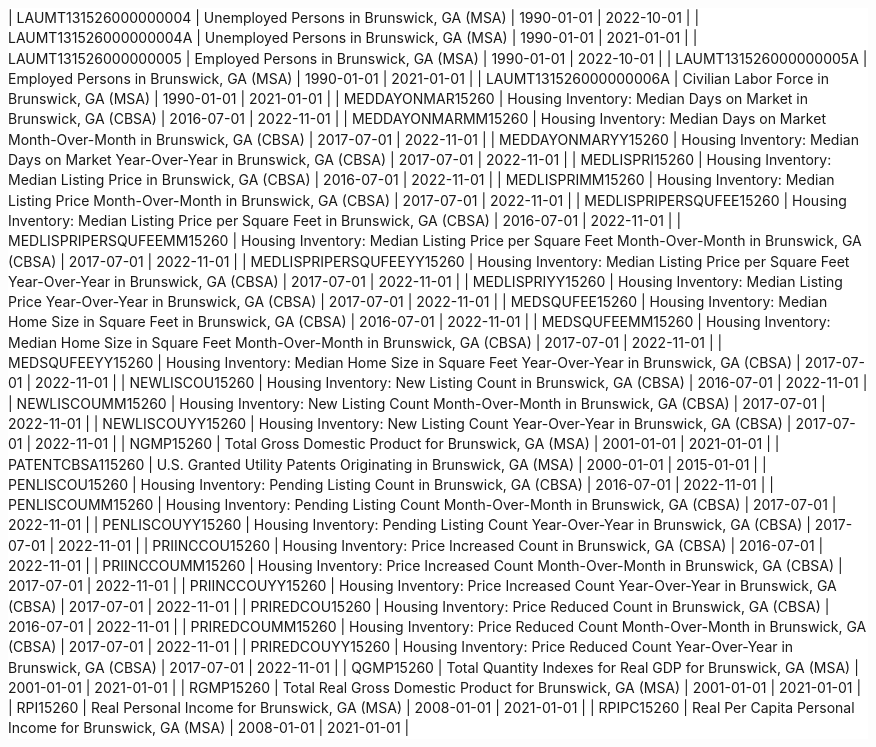 | LAUMT131526000000004      | Unemployed Persons in Brunswick, GA (MSA)                                                        | 1990-01-01          | 2022-10-01        |
| LAUMT131526000000004A     | Unemployed Persons in Brunswick, GA (MSA)                                                        | 1990-01-01          | 2021-01-01        |
| LAUMT131526000000005      | Employed Persons in Brunswick, GA (MSA)                                                          | 1990-01-01          | 2022-10-01        |
| LAUMT131526000000005A     | Employed Persons in Brunswick, GA (MSA)                                                          | 1990-01-01          | 2021-01-01        |
| LAUMT131526000000006A     | Civilian Labor Force in Brunswick, GA (MSA)                                                      | 1990-01-01          | 2021-01-01        |
| MEDDAYONMAR15260          | Housing Inventory: Median Days on Market in Brunswick, GA (CBSA)                                 | 2016-07-01          | 2022-11-01        |
| MEDDAYONMARMM15260        | Housing Inventory: Median Days on Market Month-Over-Month in Brunswick, GA (CBSA)                | 2017-07-01          | 2022-11-01        |
| MEDDAYONMARYY15260        | Housing Inventory: Median Days on Market Year-Over-Year in Brunswick, GA (CBSA)                  | 2017-07-01          | 2022-11-01        |
| MEDLISPRI15260            | Housing Inventory: Median Listing Price in Brunswick, GA (CBSA)                                  | 2016-07-01          | 2022-11-01        |
| MEDLISPRIMM15260          | Housing Inventory: Median Listing Price Month-Over-Month in Brunswick, GA (CBSA)                 | 2017-07-01          | 2022-11-01        |
| MEDLISPRIPERSQUFEE15260   | Housing Inventory: Median Listing Price per Square Feet in Brunswick, GA (CBSA)                  | 2016-07-01          | 2022-11-01        |
| MEDLISPRIPERSQUFEEMM15260 | Housing Inventory: Median Listing Price per Square Feet Month-Over-Month in Brunswick, GA (CBSA) | 2017-07-01          | 2022-11-01        |
| MEDLISPRIPERSQUFEEYY15260 | Housing Inventory: Median Listing Price per Square Feet Year-Over-Year in Brunswick, GA (CBSA)   | 2017-07-01          | 2022-11-01        |
| MEDLISPRIYY15260          | Housing Inventory: Median Listing Price Year-Over-Year in Brunswick, GA (CBSA)                   | 2017-07-01          | 2022-11-01        |
| MEDSQUFEE15260            | Housing Inventory: Median Home Size in Square Feet in Brunswick, GA (CBSA)                       | 2016-07-01          | 2022-11-01        |
| MEDSQUFEEMM15260          | Housing Inventory: Median Home Size in Square Feet Month-Over-Month in Brunswick, GA (CBSA)      | 2017-07-01          | 2022-11-01        |
| MEDSQUFEEYY15260          | Housing Inventory: Median Home Size in Square Feet Year-Over-Year in Brunswick, GA (CBSA)        | 2017-07-01          | 2022-11-01        |
| NEWLISCOU15260            | Housing Inventory: New Listing Count in Brunswick, GA (CBSA)                                     | 2016-07-01          | 2022-11-01        |
| NEWLISCOUMM15260          | Housing Inventory: New Listing Count Month-Over-Month in Brunswick, GA (CBSA)                    | 2017-07-01          | 2022-11-01        |
| NEWLISCOUYY15260          | Housing Inventory: New Listing Count Year-Over-Year in Brunswick, GA (CBSA)                      | 2017-07-01          | 2022-11-01        |
| NGMP15260                 | Total Gross Domestic Product for Brunswick, GA (MSA)                                             | 2001-01-01          | 2021-01-01        |
| PATENTCBSA115260          | U.S. Granted Utility Patents Originating in Brunswick, GA (MSA)                                  | 2000-01-01          | 2015-01-01        |
| PENLISCOU15260            | Housing Inventory: Pending Listing Count in Brunswick, GA (CBSA)                                 | 2016-07-01          | 2022-11-01        |
| PENLISCOUMM15260          | Housing Inventory: Pending Listing Count Month-Over-Month in Brunswick, GA (CBSA)                | 2017-07-01          | 2022-11-01        |
| PENLISCOUYY15260          | Housing Inventory: Pending Listing Count Year-Over-Year in Brunswick, GA (CBSA)                  | 2017-07-01          | 2022-11-01        |
| PRIINCCOU15260            | Housing Inventory: Price Increased Count in Brunswick, GA (CBSA)                                 | 2016-07-01          | 2022-11-01        |
| PRIINCCOUMM15260          | Housing Inventory: Price Increased Count Month-Over-Month in Brunswick, GA (CBSA)                | 2017-07-01          | 2022-11-01        |
| PRIINCCOUYY15260          | Housing Inventory: Price Increased Count Year-Over-Year in Brunswick, GA (CBSA)                  | 2017-07-01          | 2022-11-01        |
| PRIREDCOU15260            | Housing Inventory: Price Reduced Count in Brunswick, GA (CBSA)                                   | 2016-07-01          | 2022-11-01        |
| PRIREDCOUMM15260          | Housing Inventory: Price Reduced Count Month-Over-Month in Brunswick, GA (CBSA)                  | 2017-07-01          | 2022-11-01        |
| PRIREDCOUYY15260          | Housing Inventory: Price Reduced Count Year-Over-Year in Brunswick, GA (CBSA)                    | 2017-07-01          | 2022-11-01        |
| QGMP15260                 | Total Quantity Indexes for Real GDP for Brunswick, GA (MSA)                                      | 2001-01-01          | 2021-01-01        |
| RGMP15260                 | Total Real Gross Domestic Product for Brunswick, GA (MSA)                                        | 2001-01-01          | 2021-01-01        |
| RPI15260                  | Real Personal Income for Brunswick, GA (MSA)                                                     | 2008-01-01          | 2021-01-01        |
| RPIPC15260                | Real Per Capita Personal Income for Brunswick, GA (MSA)                                          | 2008-01-01          | 2021-01-01        |